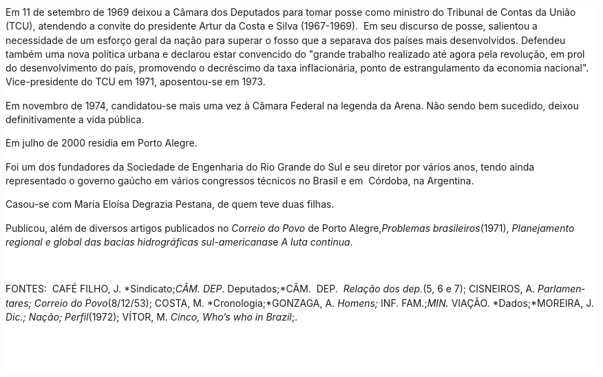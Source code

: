 Em 11 de setembro de 1969 deixou a Câ­mara dos Deputados para tomar
posse como ministro do Tribunal de Contas da União (TCU), atendendo a
convite do presidente Ar­tur da Costa e Silva (1967-1969).  Em seu
dis­curso de posse, salientou a necessidade de um esforço geral da nação
para superar o fosso que a separava dos países mais desenvolvidos.
Defendeu também uma nova política urbana e declarou estar convencido do
"grande traba­lho realizado até agora pela revolução, em prol do
desenvolvimento do país, promo­vendo o decréscimo da taxa inflacionária,
ponto de estrangulamento da economia nacio­nal".  Vice-presidente do TCU
em 1971, apo­sentou-se em 1973.

Em novembro de 1974, candidatou-se mais uma vez à Câmara Federal na
legenda da Arena. Não sendo bem sucedido, deixou definitivamente a vida
pública.

Em julho de 2000 residia em Porto Alegre.

Foi um dos fundadores da Sociedade de Engenharia do Rio Grande do Sul e
seu dire­tor por vários anos, tendo ainda representado o governo gaúcho
em vários congressos técni­cos no Brasil e em  Córdoba, na Argentina.

Casou-se com Maria Eloísa Degrazia Pesta­na, de quem teve duas filhas.

Publicou, além de diversos artigos publicados no *Correio do Povo* de
Porto Alegre,*Problemas brasileiros*(1971), *Planejamento regional e
global das bacias hidrográficas sul-americanas*e *A luta continua*.

 

FONTES:  CAFÉ FILHO, J. *Sindicato;*CÂM. DEP*. Deputados;*CÂM.  DEP. 
*Relação dos* *dep.*(5, 6 e 7); CISNEIROS, A. *Parlamen*­*tares; Correio
do Povo*(8/12/53); COSTA, M. *Cronologia;*GONZAGA, A. *Homens;* INF.
FAM.;**MIN*.* VIAÇÃO. *Dados;*MOREIRA, J. *Dic.; Nação;* *Perfil*(1972);
VÍTOR, M. *Cinco, Who’s who* *in Brazil*;.

 

 

